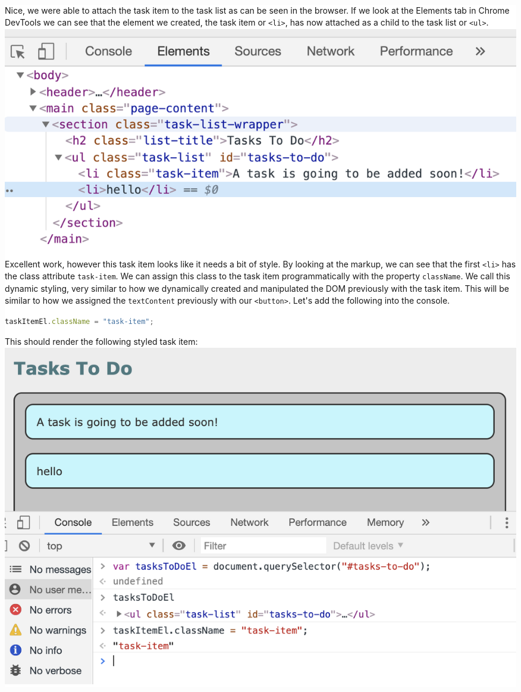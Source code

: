 Nice, we were able to attach the task item to the task list as can be seen in the browser. If we look at the Elements tab in Chrome DevTools we can see that the element we created, the task item or `<li>`, has now attached as a child to the task list or `<ul>`.
![Elements HTML Markup](./assets/lesson-1/1800-elements-html.png)

Excellent work, however this task item looks like it needs a bit of style. By looking at the markup, we can see that the first `<li>` has the class attribute `task-item`. We can assign this class to the task item programmatically with the property `className`. We call this dynamic styling, very similar to how we dynamically created and manipulated the DOM previously with the task item. This will be similar to how we assigned the `textContent` previously with our `<button>`. Let's add the following into the console.
```js
taskItemEl.className = "task-item";
```
This should render the following styled task item:
![Browser Task Item Styled](./assets/lesson-1/1900-dynamic-style.png)